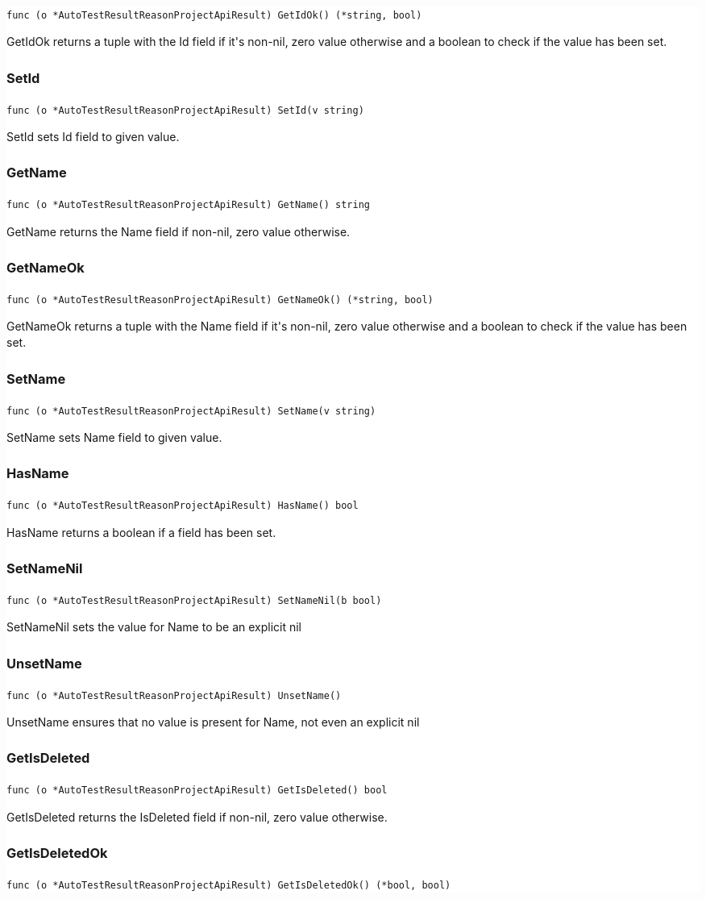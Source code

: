 `func (o *AutoTestResultReasonProjectApiResult) GetIdOk() (*string, bool)`

GetIdOk returns a tuple with the Id field if it's non-nil, zero value otherwise
and a boolean to check if the value has been set.

### SetId

`func (o *AutoTestResultReasonProjectApiResult) SetId(v string)`

SetId sets Id field to given value.


### GetName

`func (o *AutoTestResultReasonProjectApiResult) GetName() string`

GetName returns the Name field if non-nil, zero value otherwise.

### GetNameOk

`func (o *AutoTestResultReasonProjectApiResult) GetNameOk() (*string, bool)`

GetNameOk returns a tuple with the Name field if it's non-nil, zero value otherwise
and a boolean to check if the value has been set.

### SetName

`func (o *AutoTestResultReasonProjectApiResult) SetName(v string)`

SetName sets Name field to given value.

### HasName

`func (o *AutoTestResultReasonProjectApiResult) HasName() bool`

HasName returns a boolean if a field has been set.

### SetNameNil

`func (o *AutoTestResultReasonProjectApiResult) SetNameNil(b bool)`

 SetNameNil sets the value for Name to be an explicit nil

### UnsetName
`func (o *AutoTestResultReasonProjectApiResult) UnsetName()`

UnsetName ensures that no value is present for Name, not even an explicit nil
### GetIsDeleted

`func (o *AutoTestResultReasonProjectApiResult) GetIsDeleted() bool`

GetIsDeleted returns the IsDeleted field if non-nil, zero value otherwise.

### GetIsDeletedOk

`func (o *AutoTestResultReasonProjectApiResult) GetIsDeletedOk() (*bool, bool)`

